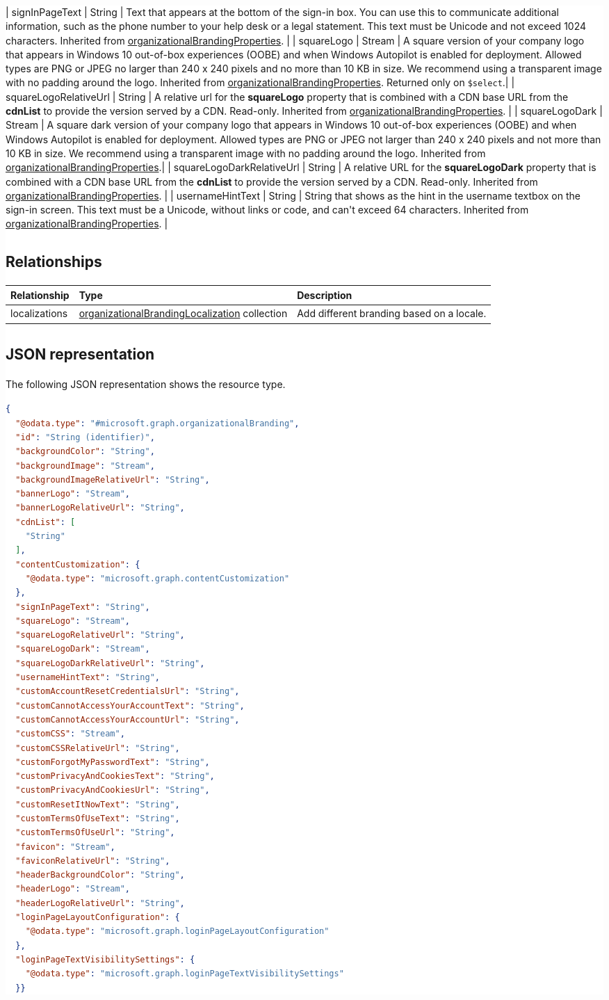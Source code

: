 | signInPageText | String | Text that appears at the bottom of the sign-in box. You can use this to communicate additional information, such as the phone number to your help desk or a legal statement. This text must be Unicode and not exceed 1024 characters. Inherited from [organizationalBrandingProperties](../resources/organizationalbrandingproperties.md). |
| squareLogo | Stream | A square version of your company logo that appears in Windows 10 out-of-box experiences (OOBE) and when Windows Autopilot is enabled for deployment. Allowed types are PNG or JPEG no larger than 240 x 240 pixels and no more than 10 KB in size. We recommend using a transparent image with no padding around the logo. Inherited from [organizationalBrandingProperties](../resources/organizationalbrandingproperties.md). Returned only on `$select`.|
| squareLogoRelativeUrl | String | A relative url for the **squareLogo** property that is combined with a CDN base URL from the **cdnList** to provide the version served by a CDN. Read-only. Inherited from [organizationalBrandingProperties](../resources/organizationalbrandingproperties.md). |
| squareLogoDark | Stream | A square dark version of your company logo that appears in Windows 10 out-of-box experiences (OOBE) and when Windows Autopilot is enabled for deployment. Allowed types are PNG or JPEG not larger than 240 x 240 pixels and not more than 10 KB in size. We recommend using a transparent image with no padding around the logo. Inherited from [organizationalBrandingProperties](organizationalbrandingproperties.md).|
| squareLogoDarkRelativeUrl | String | A relative URL for the **squareLogoDark** property that is combined with a CDN base URL from the **cdnList** to provide the version served by a CDN. Read-only. Inherited from [organizationalBrandingProperties](organizationalbrandingproperties.md). |
| usernameHintText | String | String that shows as the hint in the username textbox on the sign-in screen. This text must be a Unicode, without links or code, and can't exceed 64 characters. Inherited from [organizationalBrandingProperties](../resources/organizationalbrandingproperties.md). |

## Relationships
|Relationship|Type|Description|
|:---|:---|:---|
| localizations | [organizationalBrandingLocalization](../resources/organizationalbrandinglocalization.md) collection | Add different branding based on a locale. |

## JSON representation
The following JSON representation shows the resource type.

``` json
{
  "@odata.type": "#microsoft.graph.organizationalBranding",
  "id": "String (identifier)",
  "backgroundColor": "String",
  "backgroundImage": "Stream",
  "backgroundImageRelativeUrl": "String",
  "bannerLogo": "Stream",
  "bannerLogoRelativeUrl": "String",
  "cdnList": [
    "String"
  ],
  "contentCustomization": {
    "@odata.type": "microsoft.graph.contentCustomization"
  }, 
  "signInPageText": "String",
  "squareLogo": "Stream",
  "squareLogoRelativeUrl": "String",
  "squareLogoDark": "Stream",
  "squareLogoDarkRelativeUrl": "String",
  "usernameHintText": "String",
  "customAccountResetCredentialsUrl": "String",
  "customCannotAccessYourAccountText": "String",
  "customCannotAccessYourAccountUrl": "String",
  "customCSS": "Stream",
  "customCSSRelativeUrl": "String",
  "customForgotMyPasswordText": "String",
  "customPrivacyAndCookiesText": "String",
  "customPrivacyAndCookiesUrl": "String",
  "customResetItNowText": "String",
  "customTermsOfUseText": "String",
  "customTermsOfUseUrl": "String",
  "favicon": "Stream",
  "faviconRelativeUrl": "String",
  "headerBackgroundColor": "String",
  "headerLogo": "Stream",
  "headerLogoRelativeUrl": "String",
  "loginPageLayoutConfiguration": {
    "@odata.type": "microsoft.graph.loginPageLayoutConfiguration"
  },
  "loginPageTextVisibilitySettings": {
    "@odata.type": "microsoft.graph.loginPageTextVisibilitySettings"
  }}
```